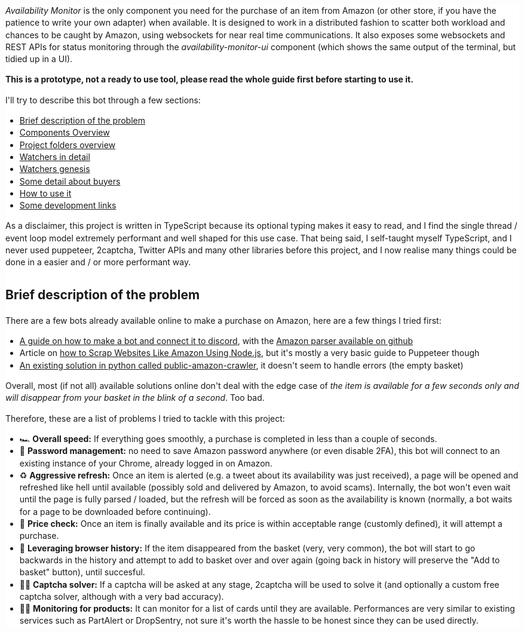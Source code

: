 _Availability Monitor_ is the only component you need for the purchase of an item from Amazon (or other store, if you have the patience to write your own adapter) when available. It is designed to work in a distributed fashion to scatter both workload and chances to be caught by Amazon, using websockets for near real time communications. It also exposes some websockets and REST APIs for status monitoring through the _availability-monitor-ui_ component (which shows the same output of the terminal, but tidied up in a UI).

**This is a prototype, not a ready to use tool, please read the whole guide first before starting to use it.**

I'll try to describe this bot through a few sections:
 - [Brief description of the problem](#brief-description-of-the-problem)
 - [Components Overview](#components-overview)
 - [Project folders overview](#project-folders-overview)
 - [Watchers in detail](#watchers-in-detail)
 - [Watchers genesis](#watchers-genesis)
 - [Some detail about buyers](#some-detail-about-buyers)
 - [How to use it](#how-to-use-it)
 - [Some development links](#some-development-links)

As a disclaimer, this project is written in TypeScript because its optional typing makes it easy to read, and I find the single thread / event loop model extremely performant and well shaped for this use case. That being said, I self-taught myself TypeScript, and I never used puppeteer, 2captcha, Twitter APIs and many other libraries before this project, and I now realise many things could be done in a easier and / or more performant way.

## Brief description of the problem

There are a few bots already available online to make a purchase on Amazon, here are a few things I tried first:
 - [A guide on how to make a bot and connect it to discord](https://leonyapkl.medium.com/how-to-buy-a-rtx-3000-graphics-card-as-a-software-engineer-d7ebca7301fd), with the [Amazon parser available on github](https://github.com/kai101/AmazonMonitor/blob/master/common/Amazon.js)
 - Article on [how to Scrap Websites Like Amazon Using Node.js](https://medium.com/swlh/how-to-scrap-websites-like-amazon-using-node-js-c519a5e41d91), but it's mostly a very basic guide to Puppeteer though
 - [An existing solution in python called public-amazon-crawler](https://github.com/hartleybrody/public-amazon-crawler), it doesn't seem to handle errors (the empty basket)

Overall, most (if not all) available solutions online don't deal with the edge case of _the item is available for a few seconds only and will disappear from your basket in the blink of a second_. Too bad.

Therefore, these are a list of problems I tried to tackle with this project:
 - 🏎 **Overall speed:** If everything goes smoothly, a purchase is completed in less than a couple of seconds. 
 - 🔐 **Password management:** no need to save Amazon password anywhere (or even disable 2FA), this bot will connect to an existing instance of your Chrome, already logged in on Amazon.
 - ♻️ **Aggressive refresh:** Once an item is alerted (e.g. a tweet about its availability was just received), a page will be opened and refreshed like hell until available (possibly sold and delivered by Amazon, to avoid scams). Internally, the bot won't even wait until the page is fully parsed / loaded, but the refresh will be forced as soon as the availability is known (normally, a bot waits for a page to be downloaded before continuing).
 - 💸 **Price check:** Once an item is finally available and its price is within acceptable range (customly defined), it will attempt a purchase.
 - 🧓 **Leveraging browser history:** If the item disappeared from the basket (very, very common), the bot will start to go backwards in the history and attempt to add to basket over and over again (going back in history will preserve the "Add to basket" button), until succesful.
 - 👩‍💻 **Captcha solver:** If a captcha will be asked at any stage, 2captcha will be used to solve it (and optionally a custom free captcha solver, although with a very bad accuracy).
 - 🕵️‍♀️ **Monitoring for products:** It can monitor for a list of cards until they are available. Performances are very similar to existing services such as PartAlert or DropSentry, not sure it's worth the hassle to be honest since they can be used directly.
